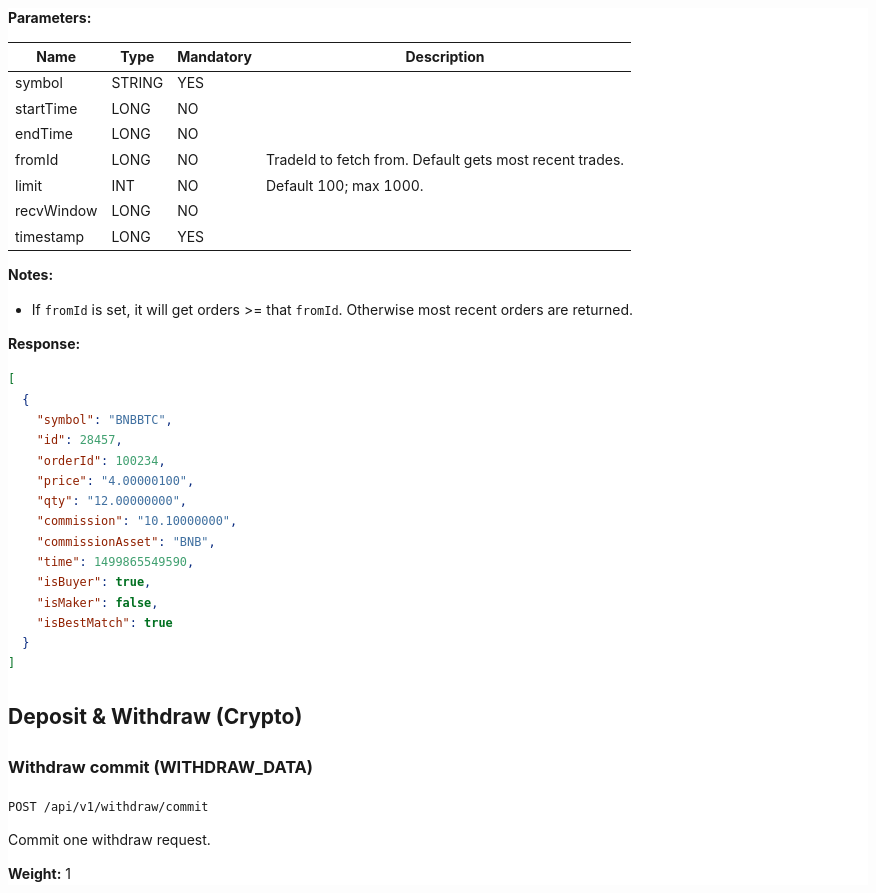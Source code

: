 **Parameters:**

| Name       | Type   | Mandatory | Description                                             |
| ---------- | ------ | --------- | ------------------------------------------------------- |
| symbol     | STRING | YES       |                                                         |
| startTime  | LONG   | NO        |                                                         |
| endTime    | LONG   | NO        |                                                         |
| fromId     | LONG   | NO        | TradeId to fetch from. Default gets most recent trades. |
| limit      | INT    | NO        | Default 100; max 1000.                                  |
| recvWindow | LONG   | NO        |                                                         |
| timestamp  | LONG   | YES       |                                                         |

**Notes:**

* If `fromId` is set, it will get orders >= that `fromId`.
  Otherwise most recent orders are returned.

**Response:**

```json
[
  {
    "symbol": "BNBBTC",
    "id": 28457,
    "orderId": 100234,
    "price": "4.00000100",
    "qty": "12.00000000",
    "commission": "10.10000000",
    "commissionAsset": "BNB",
    "time": 1499865549590,
    "isBuyer": true,
    "isMaker": false,
    "isBestMatch": true    
  }
]
```

## Deposit & Withdraw (Crypto)

### Withdraw commit  (WITHDRAW_DATA)

```
POST /api/v1/withdraw/commit
```

Commit one withdraw request.

**Weight:**
1
